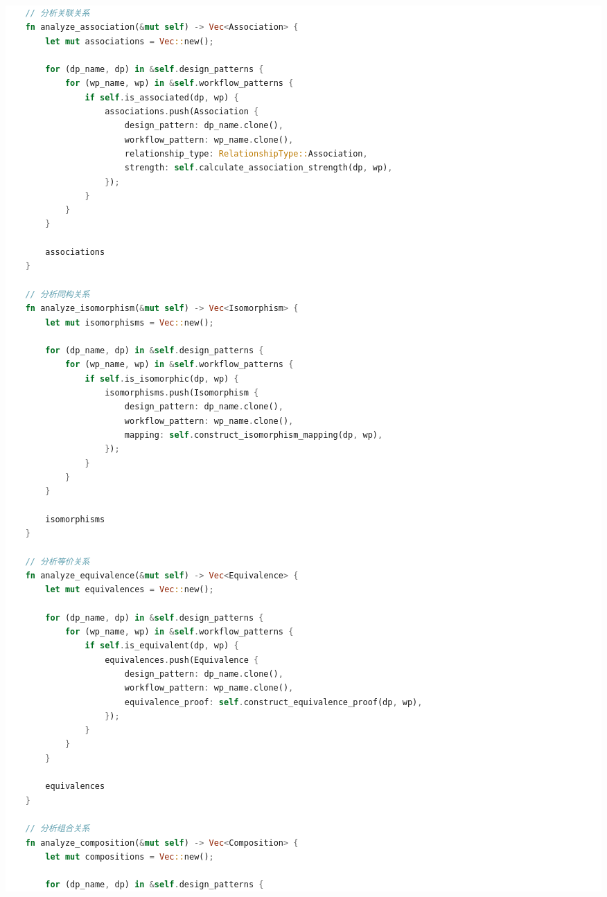 ```rust
    // 分析关联关系
    fn analyze_association(&mut self) -> Vec<Association> {
        let mut associations = Vec::new();
        
        for (dp_name, dp) in &self.design_patterns {
            for (wp_name, wp) in &self.workflow_patterns {
                if self.is_associated(dp, wp) {
                    associations.push(Association {
                        design_pattern: dp_name.clone(),
                        workflow_pattern: wp_name.clone(),
                        relationship_type: RelationshipType::Association,
                        strength: self.calculate_association_strength(dp, wp),
                    });
                }
            }
        }
        
        associations
    }
    
    // 分析同构关系
    fn analyze_isomorphism(&mut self) -> Vec<Isomorphism> {
        let mut isomorphisms = Vec::new();
        
        for (dp_name, dp) in &self.design_patterns {
            for (wp_name, wp) in &self.workflow_patterns {
                if self.is_isomorphic(dp, wp) {
                    isomorphisms.push(Isomorphism {
                        design_pattern: dp_name.clone(),
                        workflow_pattern: wp_name.clone(),
                        mapping: self.construct_isomorphism_mapping(dp, wp),
                    });
                }
            }
        }
        
        isomorphisms
    }
    
    // 分析等价关系
    fn analyze_equivalence(&mut self) -> Vec<Equivalence> {
        let mut equivalences = Vec::new();
        
        for (dp_name, dp) in &self.design_patterns {
            for (wp_name, wp) in &self.workflow_patterns {
                if self.is_equivalent(dp, wp) {
                    equivalences.push(Equivalence {
                        design_pattern: dp_name.clone(),
                        workflow_pattern: wp_name.clone(),
                        equivalence_proof: self.construct_equivalence_proof(dp, wp),
                    });
                }
            }
        }
        
        equivalences
    }
    
    // 分析组合关系
    fn analyze_composition(&mut self) -> Vec<Composition> {
        let mut compositions = Vec::new();
        
        for (dp_name, dp) in &self.design_patterns {
```